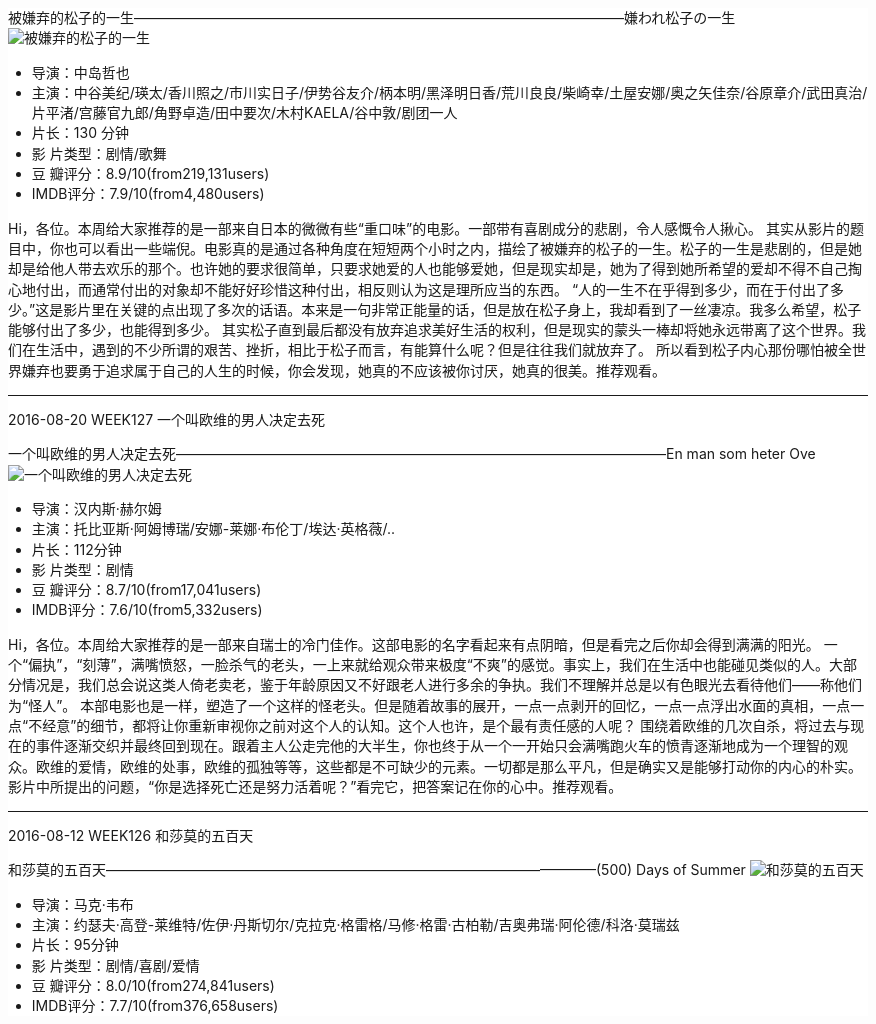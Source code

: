 被嫌弃的松子的一生———————————————————————————————————嫌われ松子の一生
![被嫌弃的松子的一生](http://7xog0l.com1.z0.glb.clouddn.com/week128.jpg "被嫌弃的松子的一生")



- 导演：中岛哲也
- 主演：中谷美纪/瑛太/香川照之/市川实日子/伊势谷友介/柄本明/黑泽明日香/荒川良良/柴崎幸/土屋安娜/奥之矢佳奈/谷原章介/武田真治/片平渚/宫藤官九郎/角野卓造/田中要次/木村KAELA/谷中敦/剧团一人
- 片长：130 分钟
- 影  片类型：剧情/歌舞
- 豆  瓣评分：8.9/10(from219,131users)
- IMDB评分：7.9/10(from4,480users)


Hi，各位。本周给大家推荐的是一部来自日本的微微有些“重口味”的电影。一部带有喜剧成分的悲剧，令人感慨令人揪心。
其实从影片的题目中，你也可以看出一些端倪。电影真的是通过各种角度在短短两个小时之内，描绘了被嫌弃的松子的一生。松子的一生是悲剧的，但是她却是给他人带去欢乐的那个。也许她的要求很简单，只要求她爱的人也能够爱她，但是现实却是，她为了得到她所希望的爱却不得不自己掏心地付出，而通常付出的对象却不能好好珍惜这种付出，相反则认为这是理所应当的东西。
“人的一生不在乎得到多少，而在于付出了多少。”这是影片里在关键的点出现了多次的话语。本来是一句非常正能量的话，但是放在松子身上，我却看到了一丝凄凉。我多么希望，松子能够付出了多少，也能得到多少。
其实松子直到最后都没有放弃追求美好生活的权利，但是现实的蒙头一棒却将她永远带离了这个世界。我们在生活中，遇到的不少所谓的艰苦、挫折，相比于松子而言，有能算什么呢？但是往往我们就放弃了。
所以看到松子内心那份哪怕被全世界嫌弃也要勇于追求属于自己的人生的时候，你会发现，她真的不应该被你讨厌，她真的很美。推荐观看。

------
2016-08-20 WEEK127 一个叫欧维的男人决定去死 

一个叫欧维的男人决定去死———————————————————————————————————En man som heter Ove
![一个叫欧维的男人决定去死](http://7xog0l.com1.z0.glb.clouddn.com/week127.jpg "一个叫欧维的男人决定去死")


- 导演：汉内斯·赫尔姆
- 主演：托比亚斯·阿姆博瑞/安娜-莱娜·布伦丁/埃达·英格薇/..
- 片长：112分钟
- 影  片类型：剧情
- 豆  瓣评分：8.7/10(from17,041users)
- IMDB评分：7.6/10(from5,332users)

Hi，各位。本周给大家推荐的是一部来自瑞士的冷门佳作。这部电影的名字看起来有点阴暗，但是看完之后你却会得到满满的阳光。
一个“偏执”，“刻薄”，满嘴愤怒，一脸杀气的老头，一上来就给观众带来极度“不爽”的感觉。事实上，我们在生活中也能碰见类似的人。大部分情况是，我们总会说这类人倚老卖老，鉴于年龄原因又不好跟老人进行多余的争执。我们不理解并总是以有色眼光去看待他们——称他们为“怪人”。
本部电影也是一样，塑造了一个这样的怪老头。但是随着故事的展开，一点一点剥开的回忆，一点一点浮出水面的真相，一点一点“不经意”的细节，都将让你重新审视你之前对这个人的认知。这个人也许，是个最有责任感的人呢？
围绕着欧维的几次自杀，将过去与现在的事件逐渐交织并最终回到现在。跟着主人公走完他的大半生，你也终于从一个一开始只会满嘴跑火车的愤青逐渐地成为一个理智的观众。欧维的爱情，欧维的处事，欧维的孤独等等，这些都是不可缺少的元素。一切都是那么平凡，但是确实又是能够打动你的内心的朴实。
影片中所提出的问题，“你是选择死亡还是努力活着呢？”看完它，把答案记在你的心中。推荐观看。

------
2016-08-12 WEEK126 和莎莫的五百天 

和莎莫的五百天———————————————————————————————————(500) Days of Summer
![和莎莫的五百天](http://7xog0l.com1.z0.glb.clouddn.com/week126.jpg "和莎莫的五百天")


 
- 导演：马克·韦布
- 主演：约瑟夫·高登-莱维特/佐伊·丹斯切尔/克拉克·格雷格/马修·格雷·古柏勒/吉奥弗瑞·阿伦德/科洛·莫瑞兹
- 片长：95分钟
- 影  片类型：剧情/喜剧/爱情
- 豆  瓣评分：8.0/10(from274,841users)
- IMDB评分：7.7/10(from376,658users)
